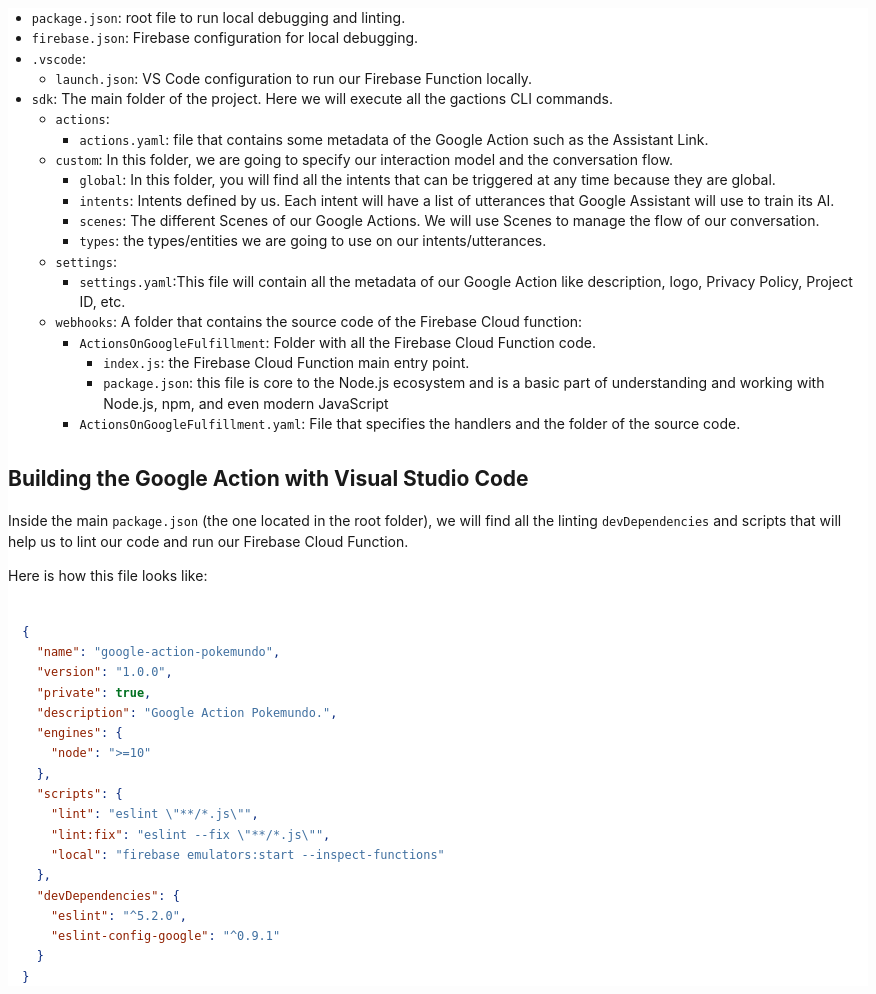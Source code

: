 * `package.json`: root file to run local debugging and linting.
* `firebase.json`: Firebase configuration for local debugging.
* `.vscode`:
  * `launch.json`: VS Code configuration to run our Firebase Function locally.
* `sdk`: The main folder of the project. Here we will execute all the gactions CLI commands.
  * `actions`:
    * `actions.yaml`: file that contains some metadata of the Google Action such as the Assistant Link.
  * `custom`: In this folder, we are going to specify our interaction model and the conversation flow.
    * `global`: In this folder, you will find all the intents that can be triggered at any time because they are global.
    * `intents`: Intents defined by us. Each intent will have a list of utterances that Google Assistant will use to train its AI.
    * `scenes`: The different Scenes of our Google Actions. We will use Scenes to manage the flow of our conversation.
    * `types`: the types/entities we are going to use on our intents/utterances.
  * `settings`:
    * `settings.yaml`:This file will contain all the metadata of our Google Action like description, logo, Privacy Policy, Project ID, etc.
  * `webhooks`: A folder that contains the source code of the Firebase Cloud function:
    * `ActionsOnGoogleFulfillment`: Folder with all the Firebase Cloud Function code.
      * `index.js`: the Firebase Cloud Function main entry point.
      * `package.json`: this file is core to the Node.js ecosystem and is a basic part of understanding and working with Node.js, npm, and even modern JavaScript
    * `ActionsOnGoogleFulfillment.yaml`: File that specifies the handlers and the folder of the source code.


## Building the Google Action with Visual Studio Code

Inside the main `package.json` (the one located in the root folder), we will find all the linting `devDependencies` and scripts that will help us to lint our code and run our Firebase Cloud Function.

Here is how this file looks like:

```json

  {  
    "name": "google-action-pokemundo",
    "version": "1.0.0",
    "private": true,
    "description": "Google Action Pokemundo.",
    "engines": {
      "node": ">=10"
    },
    "scripts": {
      "lint": "eslint \"**/*.js\"",
      "lint:fix": "eslint --fix \"**/*.js\"",
      "local": "firebase emulators:start --inspect-functions"
    },
    "devDependencies": {
      "eslint": "^5.2.0",
      "eslint-config-google": "^0.9.1"
    }
  }

```
